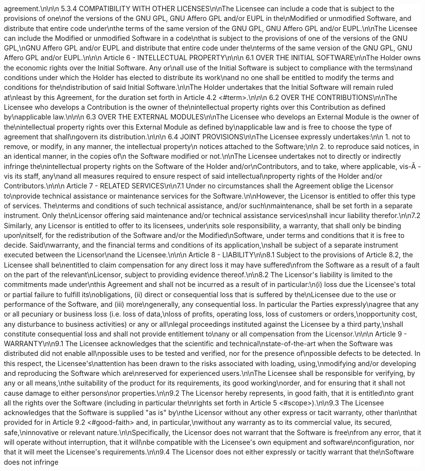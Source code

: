 agreement.\n\n\n        5.3.4 COMPATIBILITY WITH OTHER LICENSES\n\nThe Licensee can include a code that is subject to the provisions of one\nof the versions of the GNU GPL, GNU Affero GPL and/or EUPL in the\nModified or unmodified Software, and distribute that entire code under\nthe terms of the same version of the GNU GPL, GNU Affero GPL and/or EUPL.\n\nThe Licensee can include the Modified or unmodified Software in a code\nthat is subject to the provisions of one of the versions of the GNU GPL,\nGNU Affero GPL and/or EUPL and distribute that entire code under the\nterms of the same version of the GNU GPL, GNU Affero GPL and/or EUPL.\n\n\n    Article 6 - INTELLECTUAL PROPERTY\n\n\n      6.1 OVER THE INITIAL SOFTWARE\n\nThe Holder owns the economic rights over the Initial Software. Any or\nall use of the Initial Software is subject to compliance with the terms\nand conditions under which the Holder has elected to distribute its work\nand no one shall be entitled to modify the terms and conditions for the\ndistribution of said Initial Software.\n\nThe Holder undertakes that the Initial Software will remain ruled at\nleast by this Agreement, for the duration set forth in Article 4.2 <#term>.\n\n\n      6.2 OVER THE CONTRIBUTIONS\n\nThe Licensee who develops a Contribution is the owner of the\nintellectual property rights over this Contribution as defined by\napplicable law.\n\n\n      6.3 OVER THE EXTERNAL MODULES\n\nThe Licensee who develops an External Module is the owner of the\nintellectual property rights over this External Module as defined by\napplicable law and is free to choose the type of agreement that shall\ngovern its distribution.\n\n\n      6.4 JOINT PROVISIONS\n\nThe Licensee expressly undertakes:\n\n 1. not to remove, or modify, in any manner, the intellectual property\n    notices attached to the Software;\n\n 2. to reproduce said notices, in an identical manner, in the copies of\n    the Software modified or not.\n\nThe Licensee undertakes not to directly or indirectly infringe the\nintellectual property rights on the Software of the Holder and/or\nContributors, and to take, where applicable, vis-Ã -vis its staff, any\nand all measures required to ensure respect of said intellectual\nproperty rights of the Holder and/or Contributors.\n\n\n    Article 7 - RELATED SERVICES\n\n7.1 Under no circumstances shall the Agreement oblige the Licensor to\nprovide technical assistance or maintenance services for the Software.\n\nHowever, the Licensor is entitled to offer this type of services. The\nterms and conditions of such technical assistance, and/or such\nmaintenance, shall be set forth in a separate instrument. Only the\nLicensor offering said maintenance and/or technical assistance services\nshall incur liability therefor.\n\n7.2 Similarly, any Licensor is entitled to offer to its licensees, under\nits sole responsibility, a warranty, that shall only be binding upon\nitself, for the redistribution of the Software and/or the Modified\nSoftware, under terms and conditions that it is free to decide. Said\nwarranty, and the financial terms and conditions of its application,\nshall be subject of a separate instrument executed between the Licensor\nand the Licensee.\n\n\n    Article 8 - LIABILITY\n\n8.1 Subject to the provisions of Article 8.2, the Licensee shall be\nentitled to claim compensation for any direct loss it may have suffered\nfrom the Software as a result of a fault on the part of the relevant\nLicensor, subject to providing evidence thereof.\n\n8.2 The Licensor's liability is limited to the commitments made under\nthis Agreement and shall not be incurred as a result of in particular:\n(i) loss due the Licensee's total or partial failure to fulfill its\nobligations, (ii) direct or consequential loss that is suffered by the\nLicensee due to the use or performance of the Software, and (iii) more\ngenerally, any consequential loss. In particular the Parties expressly\nagree that any or all pecuniary or business loss (i.e. loss of data,\nloss of profits, operating loss, loss of customers or orders,\nopportunity cost, any disturbance to business activities) or any or all\nlegal proceedings instituted against the Licensee by a third party,\nshall constitute consequential loss and shall not provide entitlement to\nany or all compensation from the Licensor.\n\n\n    Article 9 - WARRANTY\n\n9.1 The Licensee acknowledges that the scientific and technical\nstate-of-the-art when the Software was distributed did not enable all\npossible uses to be tested and verified, nor for the presence of\npossible defects to be detected. In this respect, the Licensee's\nattention has been drawn to the risks associated with loading, using,\nmodifying and/or developing and reproducing the Software which are\nreserved for experienced users.\n\nThe Licensee shall be responsible for verifying, by any or all means,\nthe suitability of the product for its requirements, its good working\norder, and for ensuring that it shall not cause damage to either persons\nor properties.\n\n9.2 The Licensor hereby represents, in good faith, that it is entitled\nto grant all the rights over the Software (including in particular the\nrights set forth in Article 5 <#scope>).\n\n9.3 The Licensee acknowledges that the Software is supplied \"as is\" by\nthe Licensor without any other express or tacit warranty, other than\nthat provided for in Article 9.2 <#good-faith> and, in particular,\nwithout any warranty as to its commercial value, its secured, safe,\ninnovative or relevant nature.\n\nSpecifically, the Licensor does not warrant that the Software is free\nfrom any error, that it will operate without interruption, that it will\nbe compatible with the Licensee's own equipment and software\nconfiguration, nor that it will meet the Licensee's requirements.\n\n9.4 The Licensor does not either expressly or tacitly warrant that the\nSoftware does not infringe